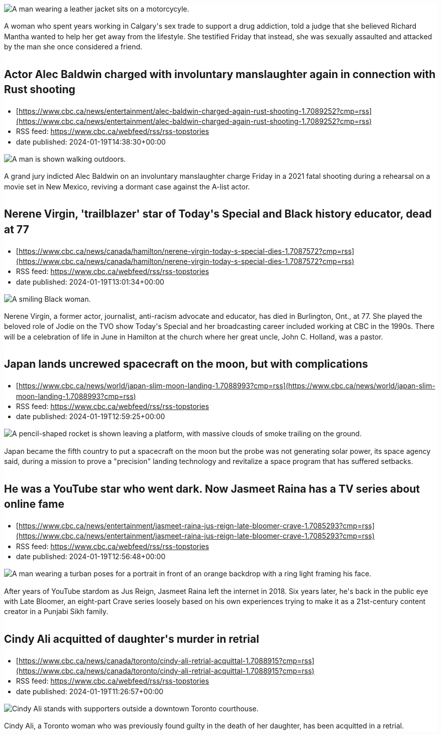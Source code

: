 <img alt="A man wearing a leather jacket sits on a motorcycyle." height="349" src="https://i.cbc.ca/1.7089048.1705693235!/fileImage/httpImage/image.JPG_gen/derivatives/16x9_620/richard-mantha.JPG" title="Richard Mantha, 59, is accused of drugging and raping seven women. Mantha&apos;s trial got underway Friday after a judge denied his request to have separate trials for each complainant." width="620" /><p>A woman who spent years working in Calgary's sex trade to support a drug addiction, told a judge that she believed Richard Mantha wanted to help her get away from the lifestyle. She testified Friday that instead, she was sexually assaulted and attacked by the man she once considered a friend.</p>

## Actor Alec Baldwin charged with involuntary manslaughter again in connection with Rust shooting
 - [https://www.cbc.ca/news/entertainment/alec-baldwin-charged-again-rust-shooting-1.7089252?cmp=rss](https://www.cbc.ca/news/entertainment/alec-baldwin-charged-again-rust-shooting-1.7089252?cmp=rss)
 - RSS feed: https://www.cbc.ca/webfeed/rss/rss-topstories
 - date published: 2024-01-19T14:38:30+00:00

<img alt="A man is shown walking outdoors." height="349" src="https://i.cbc.ca/1.6732427.1675201610!/fileImage/httpImage/image.JPG_gen/derivatives/16x9_620/film-rust-shooting.JPG" title="Actor Alec Baldwin departs his New York home on Tuesday, before he was charged with involuntary manslaughter for the fatal shooting of cinematographer Halyna Hutchins on the set of the movie Rust." width="620" /><p>A grand jury indicted Alec Baldwin on an involuntary manslaughter charge Friday in a 2021 fatal shooting during a rehearsal on a movie set in New Mexico, reviving a dormant case against the A-list actor.</p>

## Nerene Virgin, 'trailblazer' star of Today's Special and Black history educator, dead at 77
 - [https://www.cbc.ca/news/canada/hamilton/nerene-virgin-today-s-special-dies-1.7087572?cmp=rss](https://www.cbc.ca/news/canada/hamilton/nerene-virgin-today-s-special-dies-1.7087572?cmp=rss)
 - RSS feed: https://www.cbc.ca/webfeed/rss/rss-topstories
 - date published: 2024-01-19T13:01:34+00:00

<img alt="A smiling Black woman. " height="349" src="https://i.cbc.ca/1.7088591.1705636040!/fileImage/httpImage/image.jpg_gen/derivatives/16x9_620/nerene-virgin.jpg" title="Nerene Virgin died in Burlington, Ont., on Monday." width="620" /><p>Nerene Virgin, a former actor, journalist, anti-racism advocate and educator, has died in Burlington, Ont., at 77. She played the beloved role of Jodie on the TVO show Today's Special and her broadcasting career included working at CBC in the 1990s. There will be a celebration of life in June in Hamilton at the church where her great uncle, John C. Holland, was a pastor.</p>

## Japan lands uncrewed spacecraft on the moon, but with complications
 - [https://www.cbc.ca/news/world/japan-slim-moon-landing-1.7088993?cmp=rss](https://www.cbc.ca/news/world/japan-slim-moon-landing-1.7088993?cmp=rss)
 - RSS feed: https://www.cbc.ca/webfeed/rss/rss-topstories
 - date published: 2024-01-19T12:59:25+00:00

<img alt="A pencil-shaped rocket is shown leaving a platform, with massive clouds of smoke trailing on the ground." height="349" src="https://i.cbc.ca/1.7089005.1705684295!/fileImage/httpImage/image.jpg_gen/derivatives/16x9_620/1649545966.jpg" title="TOPSHOT - A H-IIA rocket carrying a small lunar surface probe and other objects lifts off from the Tanegashima Space Centre on Tanegashima island, Kagoshima prefecture on September 7, 2023. Japan launched on September 7 a rocket carrying what it hopes will be its first successful Moon lander, live footage from the country&apos;s space agency showed " width="620" /><p>Japan became the fifth country to put a spacecraft on the moon but the probe was not generating solar power, its space agency said, during a mission to prove a "precision" landing technology and revitalize a space program that has suffered setbacks.</p>

## He was a YouTube star who went dark. Now Jasmeet Raina has a TV series about online fame
 - [https://www.cbc.ca/news/entertainment/jasmeet-raina-jus-reign-late-bloomer-crave-1.7085293?cmp=rss](https://www.cbc.ca/news/entertainment/jasmeet-raina-jus-reign-late-bloomer-crave-1.7085293?cmp=rss)
 - RSS feed: https://www.cbc.ca/webfeed/rss/rss-topstories
 - date published: 2024-01-19T12:56:48+00:00

<img alt="A man wearing a turban poses for a portrait in front of an orange backdrop with a ring light framing his face." height="349" src="https://i.cbc.ca/1.7080783.1705685617!/fileImage/httpImage/image.JPG_gen/derivatives/16x9_620/jus-reign-late-bloomer-invu.JPG" title="Jasmeet Singh Raina, known as Jus Reign, sits for a portrait at the CBC Broadcast Centre, in Toronto, on Jan. 10, 2024." width="620" /><p>After years of YouTube stardom as Jus Reign, Jasmeet Raina left the internet in 2018. Six years later, he's back in the public eye with Late Bloomer, an eight-part Crave series loosely based on his own experiences trying to make it as a 21st-century content creator in a Punjabi Sikh family.</p>

## Cindy Ali acquitted of daughter's murder in retrial
 - [https://www.cbc.ca/news/canada/toronto/cindy-ali-retrial-acquittal-1.7088915?cmp=rss](https://www.cbc.ca/news/canada/toronto/cindy-ali-retrial-acquittal-1.7088915?cmp=rss)
 - RSS feed: https://www.cbc.ca/webfeed/rss/rss-topstories
 - date published: 2024-01-19T11:26:57+00:00

<img alt="Cindy Ali stands with supporters outside a downtown Toronto courthouse." height="349" src="https://i.cbc.ca/1.7088974.1705682796!/cumulusImage/httpImage/image.jpg_gen/derivatives/16x9_620/cindy-ali-outside-court.jpg" title="Cindy Ali outside court" width="620" /><p>Cindy Ali, a Toronto woman who was previously found guilty in the death of her daughter, has been acquitted in a retrial.</p>

